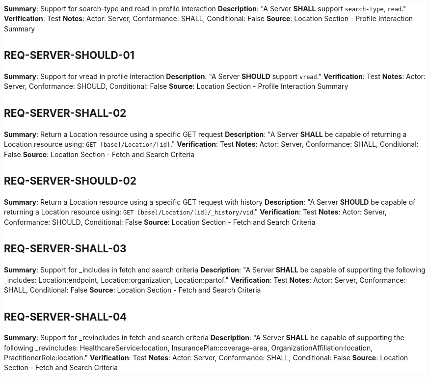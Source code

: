 **Summary**: Support for search-type and read in profile interaction
**Description**: "A Server **SHALL** support `search-type`, `read`."
**Verification**: Test
**Notes**: Actor: Server, Conformance: SHALL, Conditional: False
**Source**: Location Section - Profile Interaction Summary

## REQ-SERVER-SHOULD-01

**Summary**: Support for vread in profile interaction
**Description**: "A Server **SHOULD** support `vread`."
**Verification**: Test
**Notes**: Actor: Server, Conformance: SHOULD, Conditional: False
**Source**: Location Section - Profile Interaction Summary

## REQ-SERVER-SHALL-02

**Summary**: Return a Location resource using a specific GET request
**Description**: "A Server **SHALL** be capable of returning a Location resource using: `GET [base]/Location/[id]`."
**Verification**: Test
**Notes**: Actor: Server, Conformance: SHALL, Conditional: False
**Source**: Location Section - Fetch and Search Criteria

## REQ-SERVER-SHOULD-02

**Summary**: Return a Location resource using a specific GET request with history
**Description**: "A Server **SHOULD** be capable of returning a Location resource using: `GET [base]/Location/[id]/_history/vid`."
**Verification**: Test
**Notes**: Actor: Server, Conformance: SHOULD, Conditional: False
**Source**: Location Section - Fetch and Search Criteria

## REQ-SERVER-SHALL-03

**Summary**: Support for _includes in fetch and search criteria
**Description**: "A Server **SHALL** be capable of supporting the following _includes: Location:endpoint, Location:organization, Location:partof."
**Verification**: Test
**Notes**: Actor: Server, Conformance: SHALL, Conditional: False
**Source**: Location Section - Fetch and Search Criteria

## REQ-SERVER-SHALL-04

**Summary**: Support for _revincludes in fetch and search criteria
**Description**: "A Server **SHALL** be capable of supporting the following _revincludes: HealthcareService:location, InsurancePlan:coverage-area, OrganizationAffiliation:location, PractitionerRole:location."
**Verification**: Test
**Notes**: Actor: Server, Conformance: SHALL, Conditional: False
**Source**: Location Section - Fetch and Search Criteria
